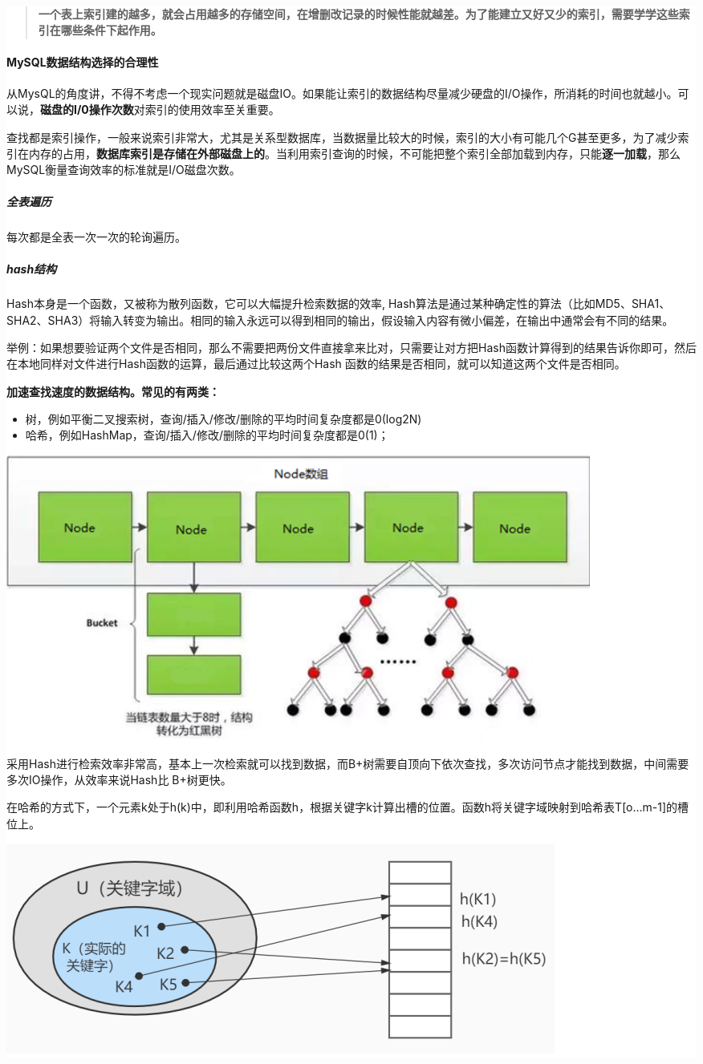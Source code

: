 > **一个表上索引建的越多，就会占用越多的存储空间，在增删改记录的时候性能就越差。为了能建立又好又少的索引，需要学学这些索引在哪些条件下起作用。**

#### MySQL数据结构选择的合理性

从MysQL的角度讲，不得不考虑一个现实问题就是磁盘IO。如果能让索引的数据结构尽量减少硬盘的I/O操作，所消耗的时间也就越小。可以说，**磁盘的I/0操作次数**对索引的使用效率至关重要。

查找都是索引操作，一般来说索引非常大，尤其是关系型数据库，当数据量比较大的时候，索引的大小有可能几个G甚至更多，为了减少索引在内存的占用，**数据库索引是存储在外部磁盘上的**。当利用索引查询的时候，不可能把整个索引全部加载到内存，只能**逐一加载**，那么MySQL衡量查询效率的标准就是I/O磁盘次数。

##### 全表遍历

每次都是全表一次一次的轮询遍历。

##### hash结构

Hash本身是一个函数，又被称为散列函数，它可以大幅提升检索数据的效率,
Hash算法是通过某种确定性的算法（比如MD5、SHA1、SHA2、SHA3）将输入转变为输出。相同的输入永远可以得到相同的输出，假设输入内容有微小偏差，在输出中通常会有不同的结果。

举例：如果想要验证两个文件是否相同，那么不需要把两份文件直接拿来比对，只需要让对方把Hash函数计算得到的结果告诉你即可，然后在本地同样对文件进行Hash函数的运算，最后通过比较这两个Hash 函数的结果是否相同，就可以知道这两个文件是否相同。

**加速查找速度的数据结构。常见的有两类：**

- 树，例如平衡二叉搜索树，查询/插入/修改/删除的平均时间复杂度都是0(log2N)
- 哈希，例如HashMap，查询/插入/修改/删除的平均时间复杂度都是0(1)；

![img](assets/03-MySQL索引及调优篇/b4c7a53df00e4d56a5bf4fb5087aa3e7.png)

采用Hash进行检索效率非常高，基本上一次检索就可以找到数据，而B+树需要自顶向下依次查找，多次访问节点才能找到数据，中间需要多次IO操作，从效率来说Hash比 B+树更快。

在哈希的方式下，一个元素k处于h(k)中，即利用哈希函数h，根据关键字k计算出槽的位置。函数h将关键字域映射到哈希表T[o…m-1]的槽位上。

![img](assets/03-MySQL索引及调优篇/3849833b03844e10b9bca78dd56ea9b3.png)
